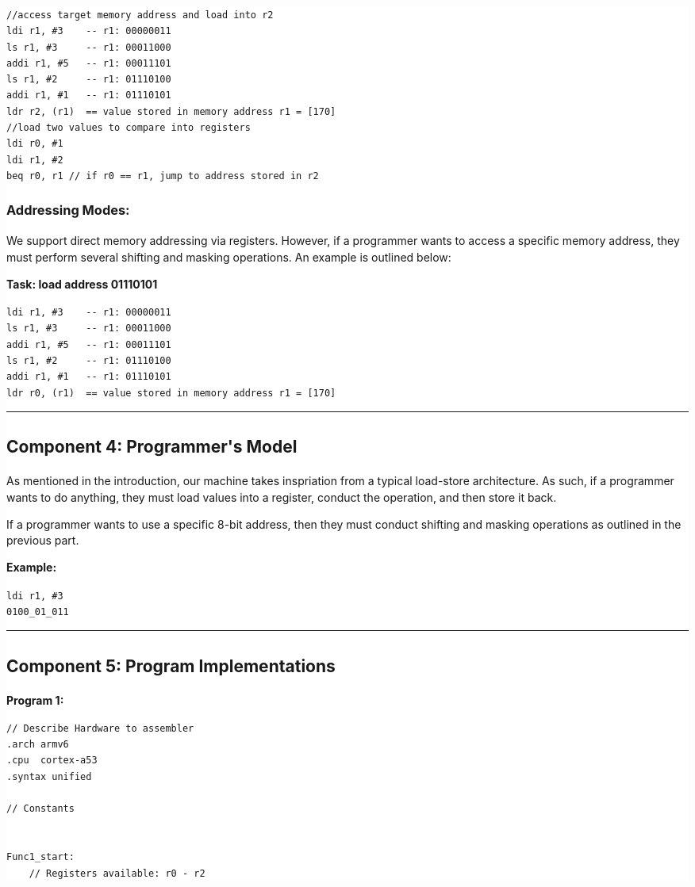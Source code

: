 	//access target memory address and load into r2
	ldi r1, #3    -- r1: 00000011
	ls r1, #3     -- r1: 00011000
	addi r1, #5   -- r1: 00011101
	ls r1, #2     -- r1: 01110100
	addi r1, #1   -- r1: 01110101
	ldr r2, (r1)  == value stored in memory address r1 = [170]
	//load two values to compare into registers
	ldi r0, #1   
	ldi r1, #2 
	beq r0, r1 // if r0 == r1, jump to address stored in r2

### **Addressing Modes:**
We support direct memory addressing via registers. However, if a programmer wants to access a specific memory address, they must perform several shifting and masking operations. An example is outlined below: 

**Task: load address 01110101**
	
	ldi r1, #3    -- r1: 00000011
	ls r1, #3     -- r1: 00011000
	addi r1, #5   -- r1: 00011101
	ls r1, #2     -- r1: 01110100
	addi r1, #1   -- r1: 01110101
	ldr r0, (r1)  == value stored in memory address r1 = [170]
	
* * *
## **Component 4:** Programmer's Model
As mentioned in the introduction, our machine takes inspriation from a typical load-store architecture. As such, if a programmer wants to do anything, they must load values into a register, conduct the operation, and then store it back.

If a programmer wants to use a specific 8-bit address, then they must conduct shifting and masking operations as outlined in the previous part.

**Example:** 

	ldi r1, #3
	0100_01_011

* * *
## **Component 5:** Program Implementations
**Program 1:**

	// Describe Hardware to assembler
	.arch armv6
	.cpu  cortex-a53
	.syntax unified

	// Constants


	Func1_start:
		// Registers available: r0 - r2
